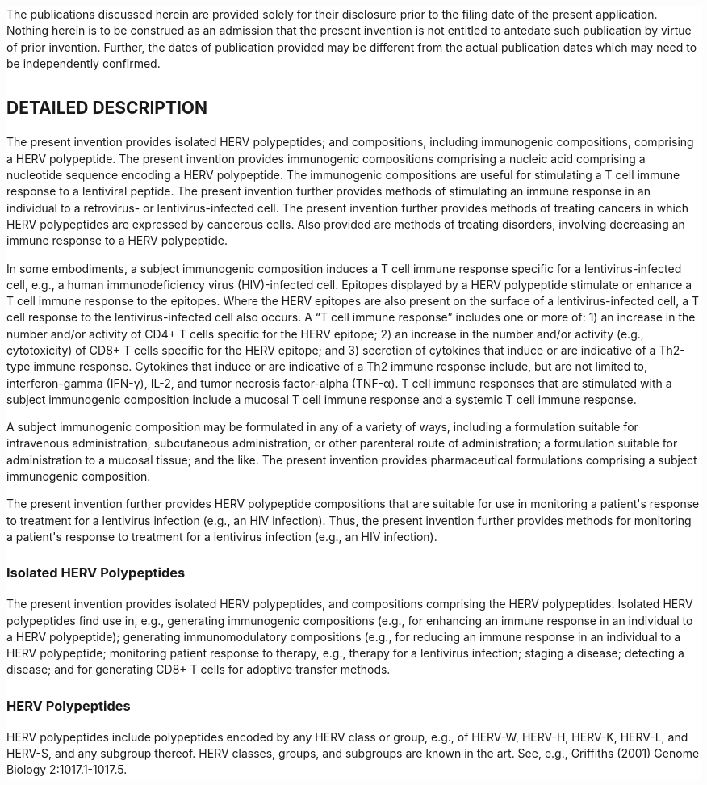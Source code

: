 The publications discussed herein are provided solely for their disclosure prior to the filing date of the present application. Nothing herein is to be construed as an admission that the present invention is not entitled to antedate such publication by virtue of prior invention. Further, the dates of publication provided may be different from the actual publication dates which may need to be independently confirmed.

## DETAILED DESCRIPTION

The present invention provides isolated HERV polypeptides; and compositions, including immunogenic compositions, comprising a HERV polypeptide. The present invention provides immunogenic compositions comprising a nucleic acid comprising a nucleotide sequence encoding a HERV polypeptide. The immunogenic compositions are useful for stimulating a T cell immune response to a lentiviral peptide. The present invention further provides methods of stimulating an immune response in an individual to a retrovirus- or lentivirus-infected cell. The present invention further provides methods of treating cancers in which HERV polypeptides are expressed by cancerous cells. Also provided are methods of treating disorders, involving decreasing an immune response to a HERV polypeptide.

In some embodiments, a subject immunogenic composition induces a T cell immune response specific for a lentivirus-infected cell, e.g., a human immunodeficiency virus (HIV)-infected cell. Epitopes displayed by a HERV polypeptide stimulate or enhance a T cell immune response to the epitopes. Where the HERV epitopes are also present on the surface of a lentivirus-infected cell, a T cell response to the lentivirus-infected cell also occurs. A “T cell immune response” includes one or more of: 1) an increase in the number and/or activity of CD4+ T cells specific for the HERV epitope; 2) an increase in the number and/or activity (e.g., cytotoxicity) of CD8+ T cells specific for the HERV epitope; and 3) secretion of cytokines that induce or are indicative of a Th2-type immune response. Cytokines that induce or are indicative of a Th2 immune response include, but are not limited to, interferon-gamma (IFN-γ), IL-2, and tumor necrosis factor-alpha (TNF-α). T cell immune responses that are stimulated with a subject immunogenic composition include a mucosal T cell immune response and a systemic T cell immune response.

A subject immunogenic composition may be formulated in any of a variety of ways, including a formulation suitable for intravenous administration, subcutaneous administration, or other parenteral route of administration; a formulation suitable for administration to a mucosal tissue; and the like. The present invention provides pharmaceutical formulations comprising a subject immunogenic composition.

The present invention further provides HERV polypeptide compositions that are suitable for use in monitoring a patient's response to treatment for a lentivirus infection (e.g., an HIV infection). Thus, the present invention further provides methods for monitoring a patient's response to treatment for a lentivirus infection (e.g., an HIV infection).

### Isolated HERV Polypeptides

The present invention provides isolated HERV polypeptides, and compositions comprising the HERV polypeptides. Isolated HERV polypeptides find use in, e.g., generating immunogenic compositions (e.g., for enhancing an immune response in an individual to a HERV polypeptide); generating immunomodulatory compositions (e.g., for reducing an immune response in an individual to a HERV polypeptide; monitoring patient response to therapy, e.g., therapy for a lentivirus infection; staging a disease; detecting a disease; and for generating CD8+ T cells for adoptive transfer methods.

### HERV Polypeptides

HERV polypeptides include polypeptides encoded by any HERV class or group, e.g., of HERV-W, HERV-H, HERV-K, HERV-L, and HERV-S, and any subgroup thereof. HERV classes, groups, and subgroups are known in the art. See, e.g., Griffiths (2001) Genome Biology 2:1017.1-1017.5.
